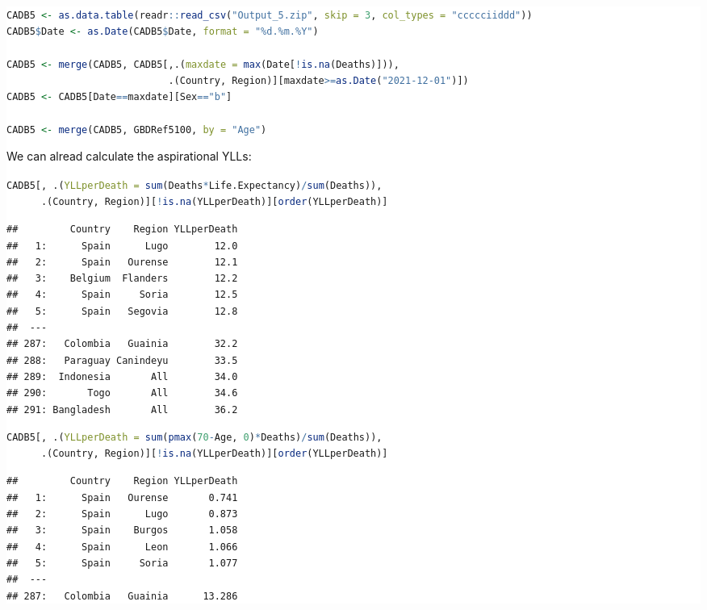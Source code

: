 ``` r
CADB5 <- as.data.table(readr::read_csv("Output_5.zip", skip = 3, col_types = "ccccciiddd"))
CADB5$Date <- as.Date(CADB5$Date, format = "%d.%m.%Y")

CADB5 <- merge(CADB5, CADB5[,.(maxdate = max(Date[!is.na(Deaths)])),
                            .(Country, Region)][maxdate>=as.Date("2021-12-01")])
CADB5 <- CADB5[Date==maxdate][Sex=="b"]

CADB5 <- merge(CADB5, GBDRef5100, by = "Age")
```

We can alread calculate the aspirational YLLs:

``` r
CADB5[, .(YLLperDeath = sum(Deaths*Life.Expectancy)/sum(Deaths)),
      .(Country, Region)][!is.na(YLLperDeath)][order(YLLperDeath)]
```

    ##         Country    Region YLLperDeath
    ##   1:      Spain      Lugo        12.0
    ##   2:      Spain   Ourense        12.1
    ##   3:    Belgium  Flanders        12.2
    ##   4:      Spain     Soria        12.5
    ##   5:      Spain   Segovia        12.8
    ##  ---                                 
    ## 287:   Colombia   Guainia        32.2
    ## 288:   Paraguay Canindeyu        33.5
    ## 289:  Indonesia       All        34.0
    ## 290:       Togo       All        34.6
    ## 291: Bangladesh       All        36.2

``` r
CADB5[, .(YLLperDeath = sum(pmax(70-Age, 0)*Deaths)/sum(Deaths)),
      .(Country, Region)][!is.na(YLLperDeath)][order(YLLperDeath)]
```

    ##         Country    Region YLLperDeath
    ##   1:      Spain   Ourense       0.741
    ##   2:      Spain      Lugo       0.873
    ##   3:      Spain    Burgos       1.058
    ##   4:      Spain      Leon       1.066
    ##   5:      Spain     Soria       1.077
    ##  ---                                 
    ## 287:   Colombia   Guainia      13.286